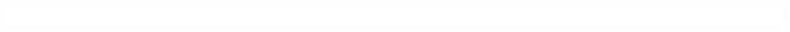 <br>

[1]: https://yendoz.github.io/javascript/js9/#2-setting-a-time-using-a-settimeout
[2]: https://yendoz.github.io/javascript/js9/#3-filter
[3]: https://docs.expo.dev/versions/latest/?redirected
[4]: https://docs.expo.dev/versions/latest/sdk/status-bar/
[5]: https://reactnavigation.org/docs/getting-started/
[6]: https://reactnavigation.org/docs/stack-navigator/
[7]: https://reactnavigation.org/docs/elements/#headertitlealign